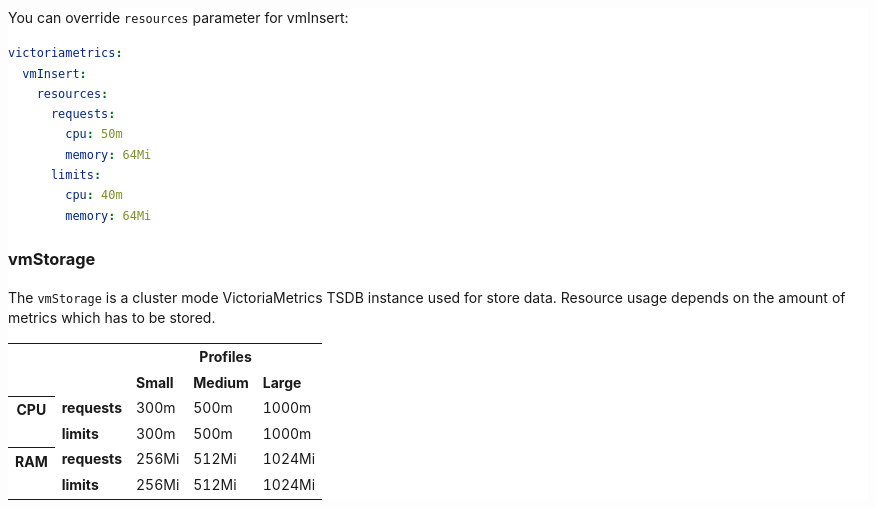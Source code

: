 You can override `resources` parameter for vmInsert:

```yaml
victoriametrics:
  vmInsert:
    resources:
      requests:
        cpu: 50m
        memory: 64Mi
      limits:
        cpu: 40m
        memory: 64Mi
```

### vmStorage

The `vmStorage` is a cluster mode VictoriaMetrics TSDB instance used for store data. Resource usage depends on
the amount of metrics which has to be stored.

<table>
  <tr>
    <th rowspan="2" colspan="2"></th>
    <th colspan="3">Profiles</th>
  </tr>
  <tr>
    <td><strong>Small</strong></td>
    <td><strong>Medium</strong></td>
    <td><strong>Large</strong></td>
  </tr>
  <tr>
    <th rowspan="2">CPU</th>
    <td><strong>requests</strong></td>
    <td>300m</td>
    <td>500m</td>
    <td>1000m</td>
  </tr>
  <tr>
    <td><strong>limits</strong></td>
    <td>300m</td>
    <td>500m</td>
    <td>1000m</td>
  </tr>
  <tr>
    <th rowspan="2">RAM</th>
    <td><strong>requests</strong></td>
    <td>256Mi</td>
    <td>512Mi</td>
    <td>1024Mi</td>
  </tr>
  <tr>
    <td><strong>limits</strong></td>
    <td>256Mi</td>
    <td>512Mi</td>
    <td>1024Mi</td>
  </tr>
</table>
